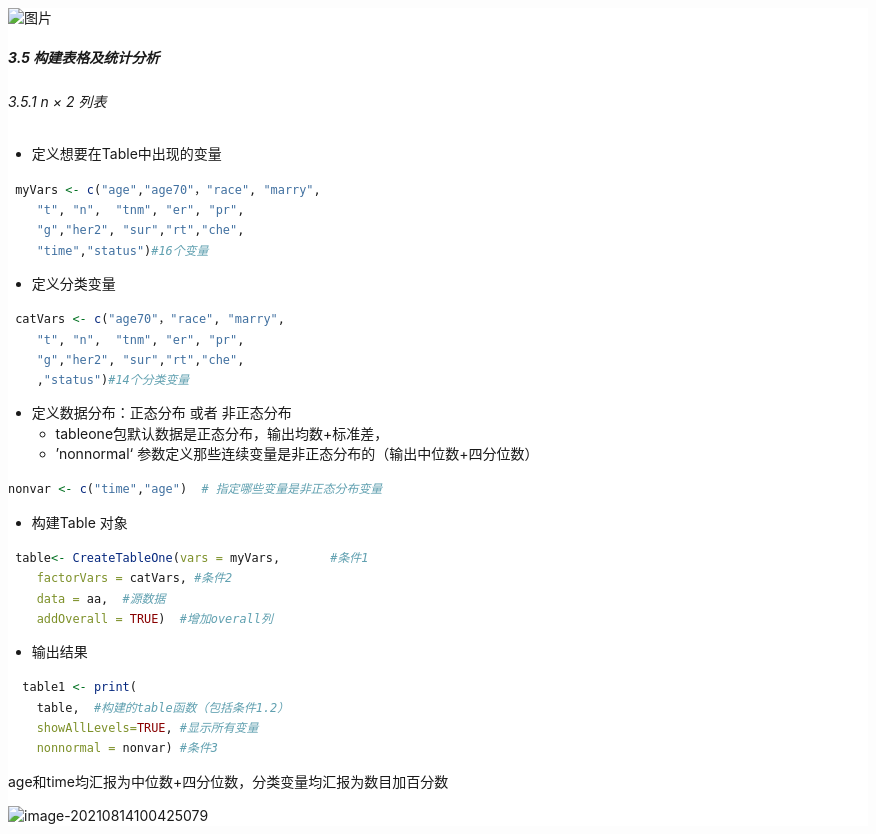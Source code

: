 ![图片](https://mmbiz.qpic.cn/mmbiz_png/lYDNMgmFjur6mfkPywZNgKZYXia5C4lA8Kd6CUYOibay3HbIfxBnNXH3v6jQZf6QquSL5dt6qYMrtQGh7go67FZg/640?wx_fmt=png&tp=webp&wxfrom=5&wx_lazy=1&wx_co=1)



##### 3.5 构建表格及统计分析

######  3.5.1 n × 2 列表

- 定义想要在Table中出现的变量

```R
 myVars <- c("age","age70"，"race", "marry",
 	"t", "n",  "tnm", "er", "pr",
 	"g","her2", "sur","rt","che",
 	"time","status")#16个变量
```



- 定义分类变量

```R
 catVars <- c("age70"，"race", "marry",
 	"t", "n",  "tnm", "er", "pr", 
 	"g","her2", "sur","rt","che",
 	,"status")#14个分类变量
```

- 定义数据分布：正态分布 或者 非正态分布
  - tableone包默认数据是正态分布，输出均数+标准差，
  - ’nonnormal‘ 参数定义那些连续变量是非正态分布的（输出中位数+四分位数）

```R
nonvar <- c("time","age")  # 指定哪些变量是非正态分布变量
```

   

- 构建Table 对象

```R
 table<- CreateTableOne(vars = myVars,       #条件1
 	factorVars = catVars, #条件2
 	data = aa,  #源数据
 	addOverall = TRUE)  #增加overall列
```



- 输出结果

```R
  table1 <- print(
  	table,  #构建的table函数（包括条件1.2）
  	showAllLevels=TRUE, #显示所有变量
  	nonnormal = nonvar) #条件3
```

age和time均汇报为中位数+四分位数，分类变量均汇报为数目加百分数

![image-20210814100425079](D:/software/Typora/image/image-20210814100425079.png)
